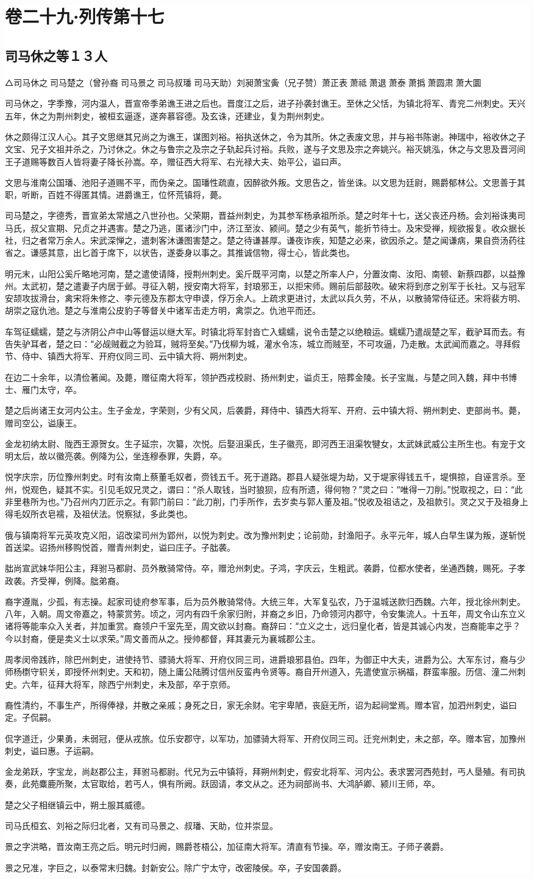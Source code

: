 # 卷二十九·列传第十七

## 司马休之等１３人

△司马休之 司马楚之（曾孙裔 司马景之 司马叔璠 司马天助）刘昶萧宝夤（兄子赞）萧正表 萧祗 萧退 萧泰 萧撝 萧圆肃 萧大圜

司马休之，字季豫，河内温人，晋宣帝季弟谯王进之后也。晋度江之后，进子孙袭封谯王。至休之父恬，为镇北将军、青兖二州刺史。天兴五年，休之为荆州刺史，被桓玄逼逐，遂奔慕容德。及玄诛，还建业，复为荆州刺史。

休之颇得江汉人心。其子文思继其兄尚之为谯王，谋图刘裕。裕执送休之，令为其所。休之表废文思，并与裕书陈谢。神瑞中，裕收休之子文宝、兄子文祖并杀之，乃讨休之。休之与鲁宗之及宗之子轨起兵讨裕。兵败，遂与子文思及宗之奔姚兴。裕灭姚泓，休之与文思及晋河间王子道赐等数百人皆将妻子降长孙嵩。卒，赠征西大将军、右光禄大夫、始平公，谥曰声。

文思与淮南公国璠、池阳子道赐不平，而伪亲之。国璠性疏直，因醉欲外叛。文思告之，皆坐诛。以文思为廷尉，赐爵郁林公。文思善于其职，听断，百姓不得匿其情。进爵谯王，位怀荒镇将，薨。

司马楚之，字德秀，晋宣弟太常馗之八世孙也。父荣期，晋益州刺史，为其参军杨承祖所杀。楚之时年十七，送父丧还丹杨。会刘裕诛夷司马氏，叔父宣期、兄贞之并遇害。楚之乃逃，匿诸沙门中，济江至汝、颍间。楚之少有英气，能折节待士。及宋受禅，规欲报复。收众据长社，归之者常万余人。宋武深惮之，遣刺客沐谦图害楚之。楚之待谦甚厚。谦夜诈疾，知楚之必来，欲因杀之。楚之闻谦病，果自赍汤药往省之。谦感其意，出匕首于席下，以状告，遂委身以事之。其推诚信物，得士心，皆此类也。

明元末，山阳公奚斤略地河南，楚之遣使请降，授荆州刺史。奚斤既平河南，以楚之所率人户，分置汝南、汝阳、南顿、新蔡四郡，以益豫州。太武初，楚之遣妻子内居于邺。寻征入朝，授安南大将军，封琅邪王，以拒宋师。赐前后部鼓吹。破宋将到彦之别军于长社。又与冠军安颉攻拔滑台，禽宋将朱修之、李元德及东郡太守申谟，俘万余人。上疏求更进讨，太武以兵久劳，不从，以散骑常侍征还。宋将裴方明、胡崇之寇仇池。楚之与淮南公皮豹子等督关中诸军击走方明，禽崇之。仇池平而还。

车驾征蠕蠕，楚之与济阴公卢中山等督运以继大军。时镇北将军封沓亡入蠕蠕，说令击楚之以绝粮运。蠕蠕乃遣觇楚之军，截驴耳而去。有告失驴耳者，楚之曰：“必觇贼截之为验耳，贼将至矣。”乃伐柳为城，灌水令冻，城立而贼至，不可攻逼，乃走散。太武闻而嘉之。寻拜假节、侍中、镇西大将军、开府仪同三司、云中镇大将、朔州刺史。

在边二十余年，以清俭著闻。及薨，赠征南大将军，领护西戎校尉、扬州刺史，谥贞王，陪葬金陵。长子宝胤，与楚之同入魏，拜中书博士、雁门太守，卒。

楚之后尚诸王女河内公主。生子金龙，字荣则，少有父风，后袭爵，拜侍中、镇西大将军、开府、云中镇大将、朔州刺史、吏部尚书。薨，赠司空公，谥康王。

金龙初纳太尉、陇西王源贺女。生子延宗，次纂，次悦。后娶沮渠氏，生子徽亮，即河西王沮渠牧犍女，太武妹武威公主所生也。有宠于文明太后，故以徽亮袭。例降为公，坐连穆泰罪，失爵，卒。

悦字庆宗，历位豫州刺史。时有汝南上蔡董毛奴者，赍钱五千。死于道路。郡县人疑张堤为劫，又于堤家得钱五千，堤惧掠，自诬言杀。至州，悦观色，疑其不实。引见毛奴兄灵之，谓曰：“杀人取钱，当时狼狈，应有所遗，得何物？”灵之曰：“唯得一刀削。”悦取视之，曰：“此非里巷所为也。”乃召州内刀匠示之。有郭门前曰：“此刀削，门手所作，去岁卖与郭人董及祖。”悦收及祖诘之，及祖款引。灵之又于及祖身上得毛奴所衣皂襦，及祖伏法。悦察狱，多此类也。

俄与镇南将军元英攻克义阳，诏改梁司州为郢州，以悦为刺史。改为豫州刺史；论前勋，封渔阳子。永平元年，城人白早生谋为叛，遂斩悦首送梁。诏扬州移购悦首，赠青州刺史，谥曰庄子。子朏袭。

朏尚宣武妹华阳公主，拜驸马都尉、员外散骑常侍。卒，赠沧州刺史。子鸿，字庆云，生粗武。袭爵，位都水使者，坐通西魏，赐死。子孝政袭。齐受禅，例降。朏弟裔。

裔字遵胤，少孤，有志操。起家司徒府参军事，后为员外散骑常侍。大统三年，大军复弘农，乃于温城送款归西魏。六年，授北徐州刺史。八年，入朝。周文帝嘉之，特蒙赏劳。顷之，河内有四千余家归附，并裔之乡旧，乃命领河内郡守，令安集流人。十五年，周文令山东立义诸将等能率众入关者，并加重赏。裔领户千室先至，周文欲以封裔。裔辞曰：“立义之士，远归皇化者，皆是其诚心内发，岂裔能率之乎？今以封裔，便是卖义士以求荣。”周文善而从之。授帅都督，拜其妻元为襄城郡公主。

周孝闵帝践祚，除巴州刺史，进使持节、骠骑大将军、开府仪同三司，进爵琅邪县伯。四年，为御正中大夫，进爵为公。大军东讨，裔与少师杨檦守轵关，即授怀州刺史。天和初，随上庸公陆腾讨信州反蛮冉令贤等。裔自开州道入，先遣使宣示祸福，群蛮率服。历信、潼二州刺史。六年，征拜大将军，除西宁州刺史，未及部，卒于京师。

裔性清约，不事生产，所得俸禄，并散之亲戚；身死之日，家无余财。宅宇卑陋，丧庭无所，诏为起祠堂焉。赠本官，加泗州刺史，谥曰定。子侃嗣。

侃字道迁，少果勇，未弱冠，便从戎旅。位乐安郡守，以军功，加骠骑大将军、开府仪同三司。迁兖州刺史，未之部，卒。赠本官，加豫州刺史，谥曰惠。子运嗣。

金龙弟跃，字宝龙，尚赵郡公主，拜驸马都尉。代兄为云中镇将，拜朔州刺史，假安北将军、河内公。表求罢河西苑封，丐人垦殖。有司执奏，此苑麋鹿所聚，太官取给，若丐人，惧有所阙。跃固请，孝文从之。还为祠部尚书、大鸿胪卿、颍川王师，卒。

楚之父子相继镇云中，朔土服其威德。

司马氏桓玄、刘裕之际归北者，又有司马景之、叔璠、天助，位并崇显。

景之字洪略，晋汝南王亮之后。明元时归阙，赐爵苍梧公，加征南大将军。清直有节操。卒，赠汝南王。子师子袭爵。

景之兄准，字巨之，以泰常末归魏。封新安公。除广宁太守，改密陵侯。卒，子安国袭爵。
